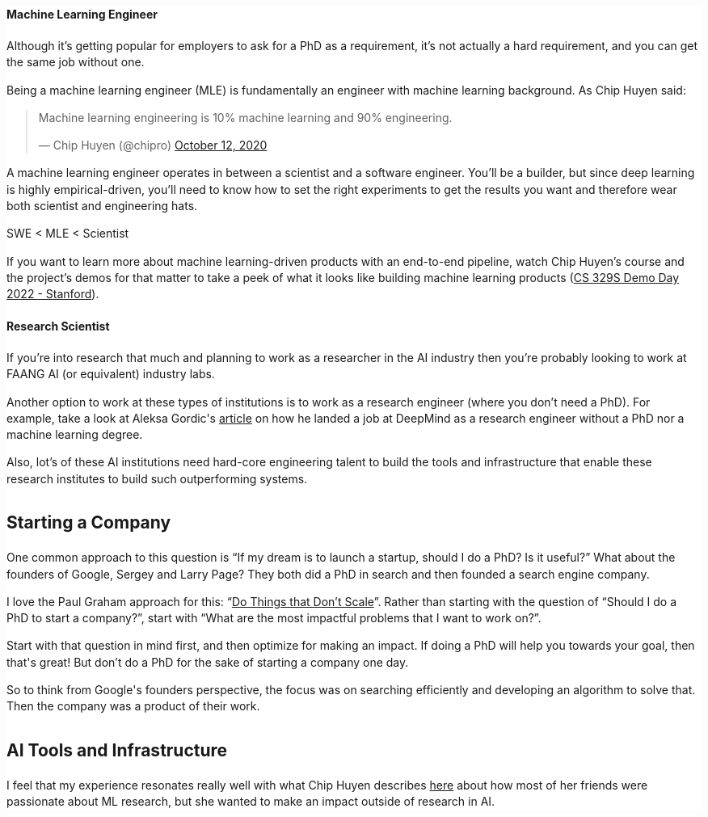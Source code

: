 #### Machine Learning Engineer
Although it’s getting popular for employers to ask for a PhD as a requirement, it’s not actually a hard requirement, and you can get the same job without one.

Being a machine learning engineer (MLE) is fundamentally an engineer with machine learning background. As Chip Huyen said:

<blockquote class="twitter-tweet"><p lang="en" dir="ltr">Machine learning engineering is 10% machine learning and 90% engineering.</p>&mdash; Chip Huyen (@chipro) <a href="https://twitter.com/chipro/status/1315678863347920896?ref_src=twsrc%5Etfw">October 12, 2020</a></blockquote> 

A machine learning engineer operates in between a scientist and a software engineer. You’ll be a builder, but since deep learning is highly empirical-driven, you’ll need to know how to set the right experiments to get the results you want and therefore wear both scientist and engineering hats.

SWE < MLE < Scientist 

If you want to learn more about machine learning-driven products with an end-to-end pipeline, watch Chip Huyen’s course and the project’s demos for that matter to take a peek of what it looks like building machine learning products ([CS 329S Demo Day 2022 - Stanford](https://www.youtube.com/watch?v=AZNTqytOhXk)).

#### Research Scientist
If you’re into research that much and planning to work as a researcher in the AI industry then you’re probably looking to work at FAANG AI (or equivalent) industry labs.

Another option to work at these types of institutions is to work as a research engineer (where you don’t need a PhD). For example, take a look at Aleksa Gordic's [article](https://gordicaleksa.medium.com/how-i-got-a-job-at-deepmind-as-a-research-engineer-without-a-machine-learning-degree-1a45f2a781de) on how he landed a job at DeepMind as a research engineer without a PhD nor a machine learning degree.

Also, lot’s of these AI institutions need hard-core engineering talent to build the tools and infrastructure that enable these research institutes to build such outperforming systems.

## Starting a Company
One common approach to this question is “If my dream is to launch a startup, should I do a PhD? Is it useful?” What about the founders of Google, Sergey and Larry Page? They both did a PhD in search and then founded a search engine company.

I love the Paul Graham approach for this: “[Do Things that Don’t Scale](http://paulgraham.com/ds.html)”. Rather than starting with the question of “Should I do a PhD to start a company?”, start with “What are the most impactful problems that I want to work on?”.

Start with that question in mind first, and then optimize for making an impact. If doing a PhD will help you towards your goal, then that's great! But don’t do a PhD for the sake of starting a company one day.

So to think from Google's founders perspective, the focus was on searching efficiently and developing an algorithm to solve that. Then the company was a product of their work.

## AI Tools and Infrastructure
I feel that my experience resonates really well with what Chip Huyen describes [here](https://huyenchip.com/2018/10/08/career-advice-recent-cs-graduates.html) about how most of her friends were passionate about ML research, but she wanted to make an impact outside of research in AI.
